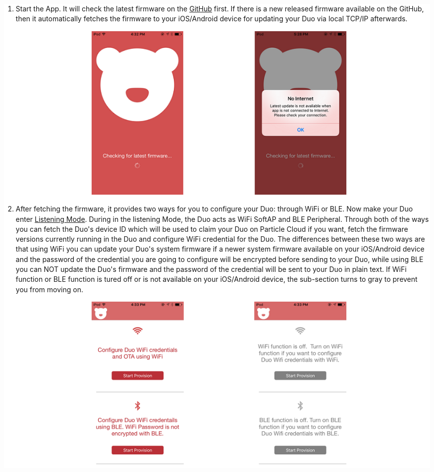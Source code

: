 1. Start the App. It will check the latest firmware on the [GitHub](https://github.com/redbear/Duo/tree/master/firmware/system) first. If there is a new released firmware available on the GitHub, then it automatically fetches the firmware to your iOS/Android device for updating your Duo via local TCP/IP afterwards.

    ![image](images/FetchFirmware.png)

2. After fetching the firmware, it provides two ways for you to configure your Duo: through WiFi or BLE. Now make your Duo enter [Listening Mode](https://docs.particle.io/guide/getting-started/modes/photon/#listening-mode). During in the listening Mode, the Duo acts as WiFi SoftAP and BLE Peripheral. Through both of the ways you can fetch the Duo's device ID which will be used to claim your Duo on Particle Cloud if you want, fetch the firmware versions currently running in the Duo and configure WiFi credential for the Duo. The differences between these two ways are that using WiFi you can update your Duo's system firmware if a newer system firmware available on your iOS/Android device and the password of the credential you are going to configure will be encrypted before sending to your Duo, while using BLE you can NOT update the Duo's firmware and the password of the credential will be sent to your Duo in plain text. If WiFi function or BLE function is tured off or is not available on your iOS/Android device, the sub-section turns to gray to prevent you from moving on.

    ![image](images/ProvisionSelect.png)
